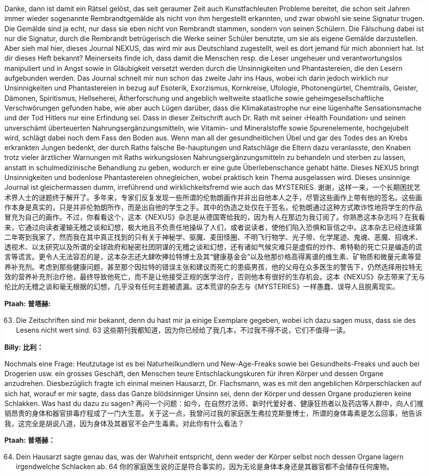 Danke, dann ist damit ein Rätsel gelöst, das seit geraumer Zeit auch Kunstfachleuten Probleme bereitet, die schon seit Jahren immer wieder sogenannte Rembrandtgemälde als nicht von ihm hergestellt erkannten, und zwar obwohl sie seine Signatur trugen. Die Gemälde sind ja echt, nur dass sie eben nicht von Rembrandt stammen, sondern von seinen Schülern. Die Fälschung dabei ist nur die Signatur, durch die Rembrandt betrügerisch die Werke seiner Schüler benutzte, um sie als eigene Gemälde darzustellen. Aber sieh mal hier, dieses Journal NEXUS, das wird mir aus Deutschland zugestellt, weil es dort jemand für mich abonniert hat. Ist dir dieses Heft bekannt? Meinerseits finde ich, dass damit die Menschen resp. die Leser ungeheuer und verantwortungslos manipuliert und in Angst sowie in Gläubigkeit versetzt werden durch die Unsinnigkeiten und Phantastereien, die den Lesern aufgebunden werden. Das Journal schneit mir nun schon das zweite Jahr ins Haus, wobei ich darin jedoch wirklich nur Unsinnigkeiten und Phantastereien in bezug auf Esoterik, Exorzismus, Kornkreise, Ufologie, Photonengürtel, Chemtrails, Geister, Dämonen, Spiritismus, Hellseherei, Ätherforschung und angeblich weltweite staatliche sowie geheimgesellschaftliche Verschwörungen gefunden habe, wie aber auch Lügen darüber, dass die Klimakatastrophe nur eine lügenhafte Sensationsmache und der Tod Hitlers nur eine Erfindung sei. Dass in dieser Zeitschrift auch Dr. Rath mit seiner ‹Health Foundation› und seinen unverschämt überteuerten Nahrungsergänzungsmitteln, wie Vitamin- und Mineralstoffe sowie Spurenelemente, hochgejubelt wird, schlägt dabei noch dem Fass den Boden aus. Wenn man all der gesundheitlichen Übel und gar des Todes des an Krebs erkrankten Jungen bedenkt, der durch Raths falsche Be-hauptungen und Ratschläge die Eltern dazu veranlasste, den Knaben trotz vieler ärztlicher Warnungen mit Raths wirkungslosen Nahrungsergänzungsmitteln zu behandeln und sterben zu lassen, anstatt in schulmedizinische Behandlung zu geben, wodurch er eine gute Überlebenschance gehabt hätte. Dieses NEXUS bringt Unsinnigkeiten und bodenlose Phantastereien ohnegleichen, wobei praktisch kein Thema ausgelassen wird. Dieses unsinnige Journal ist gleichermassen dumm, irreführend und wirklichkeitsfremd wie auch das MYSTERIES.
谢谢，这样一来，一个长期困扰艺术界人士的谜题终于解开了。多年来，专家们反复发现一些所谓的伦勃朗画作并非出自他本人之手，尽管这些画作上带有他的签名。这些画作本身是真实的，只是并非伦勃朗所作，而是出自他的学生之手。其中的伪造之处仅在于签名，伦勃朗通过这种方式欺诈性地将学生的作品冒充为自己的画作。不过，你看看这个，这本《NEXUS》杂志是从德国寄给我的，因为有人在那边为我订阅了。你熟悉这本杂志吗？在我看来，它通过向读者灌输无稽之谈和幻想，极大地且不负责任地操纵了人们，或者说读者，使他们陷入恐惧和盲信之中。这本杂志已经连续第二年寄到我家了，然而我在其中真正找到的只有关于神秘学、驱魔、麦田怪圈、不明飞行物学、光子带、化学尾迹、鬼魂、恶魔、招魂术、透视术、以太研究以及所谓的全球政府和秘密社团阴谋的无稽之谈和幻想，还有诸如气候灾难只是虚假的炒作、希特勒的死亡只是编造的谎言等谎言。更令人无法容忍的是，这本杂志还大肆吹捧拉特博士及其“健康基金会”以及他那价格高得离谱的维生素、矿物质和微量元素等营养补充剂。考虑到那些健康问题，甚至那个因拉特的错误主张和建议而死亡的患癌男孩，他的父母在众多医生的警告下，仍然选择用拉特无效的营养补充剂治疗他，最终导致他死亡，而不是让他接受正规的医学治疗，否则他本有很好的生存机会。这本《NEXUS》杂志带来了无与伦比的无稽之谈和毫无根据的幻想，几乎没有任何主题被遗漏。这本荒谬的杂志与《MYSTERIES》一样愚蠢、误导人且脱离现实。

**Ptaah:**
**普塔赫:**

63. Die Zeitschriften sind mir bekannt, denn du hast mir ja einige Exemplare gegeben, wobei ich dazu sagen muss, dass sie des Lesens nicht wert sind.
63 这些期刊我都知道，因为你已经给了我几本，不过我不得不说，它们不值得一读。

**Billy:**
**比利：**

Nochmals eine Frage: Heutzutage ist es bei Naturheilkundlern und New-Age-Freaks sowie bei Gesundheits-Freaks und auch bei Drogerien usw. ein grosses Geschäft, den Menschen teure Entschlackungskuren für ihren Körper und dessen Organe anzudrehen. Diesbezüglich fragte ich einmal meinen Hausarzt, Dr. Flachsmann, was es mit den angeblichen Körperschlacken auf sich hat, worauf er mir sagte, dass das Ganze blödsinniger Unsinn sei, denn der Körper und dessen Organe produzieren keine Schlakken. Was hast du dazu zu sagen?
再问一个问题：如今，在自然疗法师、新时代爱好者、健康狂热者以及药店等人群中，向人们推销昂贵的身体和器官排毒疗程成了一门大生意。关于这一点，我曾问过我的家庭医生弗拉克斯曼博士，所谓的身体毒素是怎么回事，他告诉我，这完全是胡说八道，因为身体及其器官不会产生毒素。对此你有什么看法？

**Ptaah:**
**普塔赫：**

64. Dein Hausarzt sagte genau das, was der Wahrheit entspricht, denn weder der Körper selbst noch dessen Organe lagern irgendwelche Schlacken ab.
64 你的家庭医生说的正是符合事实的，因为无论是身体本身还是其器官都不会储存任何废物。

